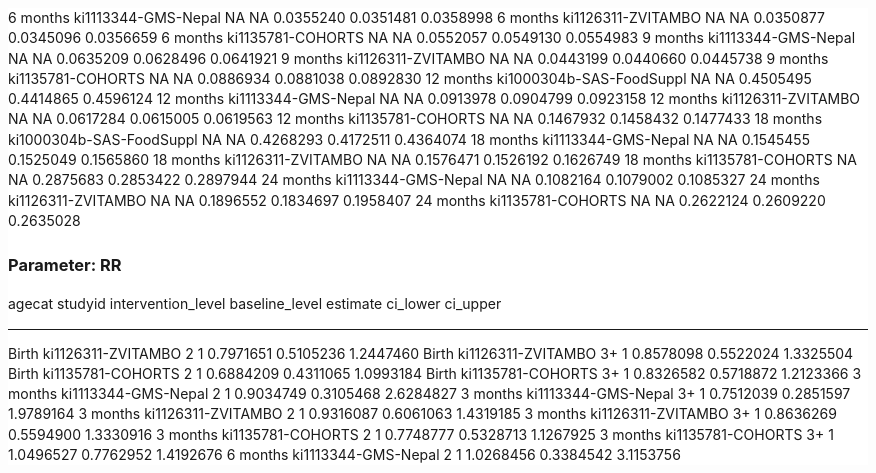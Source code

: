 6 months    ki1113344-GMS-Nepal        NA                   NA                0.0355240   0.0351481   0.0358998
6 months    ki1126311-ZVITAMBO         NA                   NA                0.0350877   0.0345096   0.0356659
6 months    ki1135781-COHORTS          NA                   NA                0.0552057   0.0549130   0.0554983
9 months    ki1113344-GMS-Nepal        NA                   NA                0.0635209   0.0628496   0.0641921
9 months    ki1126311-ZVITAMBO         NA                   NA                0.0443199   0.0440660   0.0445738
9 months    ki1135781-COHORTS          NA                   NA                0.0886934   0.0881038   0.0892830
12 months   ki1000304b-SAS-FoodSuppl   NA                   NA                0.4505495   0.4414865   0.4596124
12 months   ki1113344-GMS-Nepal        NA                   NA                0.0913978   0.0904799   0.0923158
12 months   ki1126311-ZVITAMBO         NA                   NA                0.0617284   0.0615005   0.0619563
12 months   ki1135781-COHORTS          NA                   NA                0.1467932   0.1458432   0.1477433
18 months   ki1000304b-SAS-FoodSuppl   NA                   NA                0.4268293   0.4172511   0.4364074
18 months   ki1113344-GMS-Nepal        NA                   NA                0.1545455   0.1525049   0.1565860
18 months   ki1126311-ZVITAMBO         NA                   NA                0.1576471   0.1526192   0.1626749
18 months   ki1135781-COHORTS          NA                   NA                0.2875683   0.2853422   0.2897944
24 months   ki1113344-GMS-Nepal        NA                   NA                0.1082164   0.1079002   0.1085327
24 months   ki1126311-ZVITAMBO         NA                   NA                0.1896552   0.1834697   0.1958407
24 months   ki1135781-COHORTS          NA                   NA                0.2622124   0.2609220   0.2635028


### Parameter: RR


agecat      studyid                    intervention_level   baseline_level     estimate    ci_lower    ci_upper
----------  -------------------------  -------------------  ---------------  ----------  ----------  ----------
Birth       ki1126311-ZVITAMBO         2                    1                 0.7971651   0.5105236   1.2447460
Birth       ki1126311-ZVITAMBO         3+                   1                 0.8578098   0.5522024   1.3325504
Birth       ki1135781-COHORTS          2                    1                 0.6884209   0.4311065   1.0993184
Birth       ki1135781-COHORTS          3+                   1                 0.8326582   0.5718872   1.2123366
3 months    ki1113344-GMS-Nepal        2                    1                 0.9034749   0.3105468   2.6284827
3 months    ki1113344-GMS-Nepal        3+                   1                 0.7512039   0.2851597   1.9789164
3 months    ki1126311-ZVITAMBO         2                    1                 0.9316087   0.6061063   1.4319185
3 months    ki1126311-ZVITAMBO         3+                   1                 0.8636269   0.5594900   1.3330916
3 months    ki1135781-COHORTS          2                    1                 0.7748777   0.5328713   1.1267925
3 months    ki1135781-COHORTS          3+                   1                 1.0496527   0.7762952   1.4192676
6 months    ki1113344-GMS-Nepal        2                    1                 1.0268456   0.3384542   3.1153756